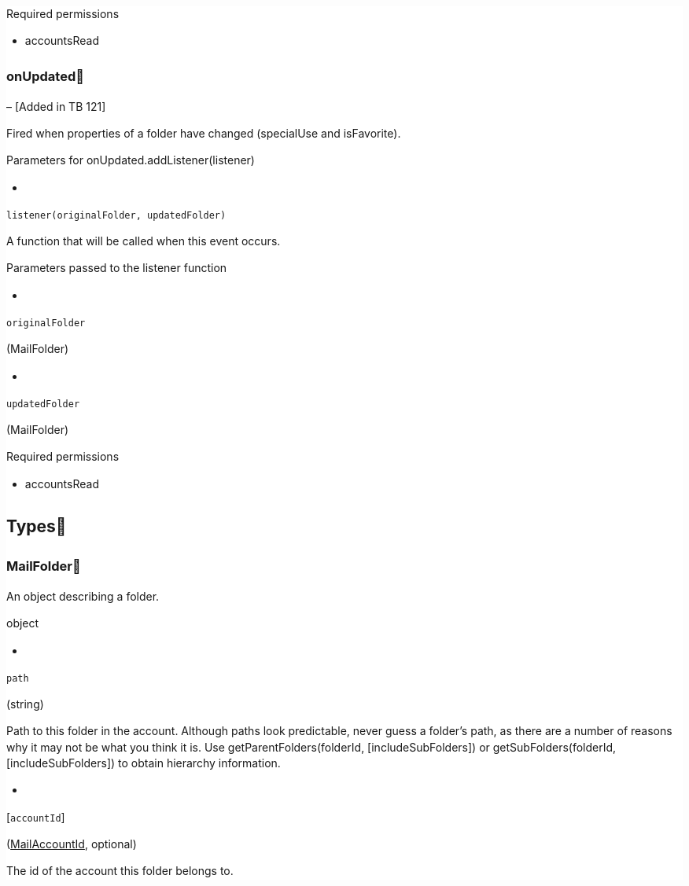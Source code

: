 Required permissions

  * accountsRead

### onUpdated

– [Added in TB 121]

Fired when properties of a folder have changed (specialUse and isFavorite).

Parameters for onUpdated.addListener(listener)

  * 

`listener(originalFolder, updatedFolder)`

A function that will be called when this event occurs.

Parameters passed to the listener function

  * 

`originalFolder`

(MailFolder)

  * 

`updatedFolder`

(MailFolder)

Required permissions

  * accountsRead

## Types

### MailFolder

An object describing a folder.

object

  * 

`path`

(string)

Path to this folder in the account. Although paths look predictable, never
guess a folder’s path, as there are a number of reasons why it may not be what
you think it is. Use getParentFolders(folderId, [includeSubFolders]) or
getSubFolders(folderId, [includeSubFolders]) to obtain hierarchy information.

  * 

[`accountId`]

([MailAccountId](accounts.html#accounts-mailaccountid), optional)

The id of the account this folder belongs to.
